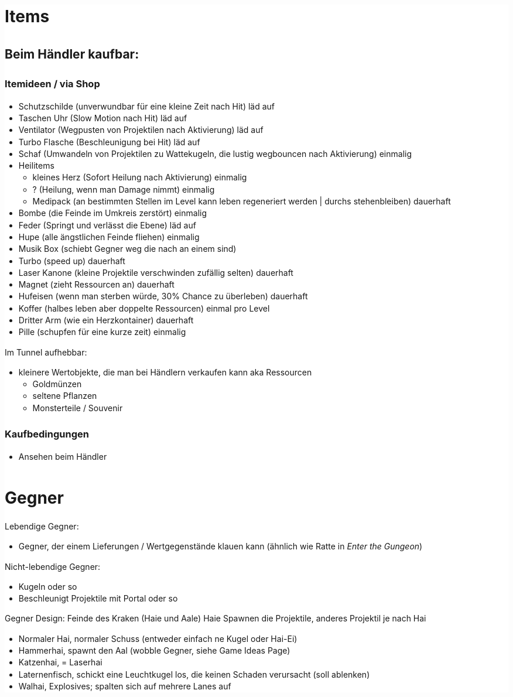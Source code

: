 # Items
## Beim Händler kaufbar:
### Itemideen / via Shop
* Schutzschilde (unverwundbar für eine kleine Zeit nach Hit) läd auf
* Taschen Uhr (Slow Motion nach Hit) läd auf
* Ventilator (Wegpusten von Projektilen nach Aktivierung) läd auf
* Turbo Flasche (Beschleunigung bei Hit) läd auf
* Schaf (Umwandeln von Projektilen zu Wattekugeln, die lustig wegbouncen nach Aktivierung) einmalig
* Heilitems
  * kleines Herz (Sofort Heilung nach Aktivierung) einmalig
  * ? (Heilung, wenn man Damage nimmt) einmalig
  * Medipack (an bestimmten Stellen im Level kann leben regeneriert werden | durchs stehenbleiben) dauerhaft
* Bombe (die Feinde im Umkreis zerstört) einmalig
* Feder (Springt und verlässt die Ebene) läd auf
* Hupe (alle ängstlichen Feinde fliehen) einmalig
* Musik Box (schiebt Gegner weg die nach an einem sind)
* Turbo (speed up) dauerhaft
* Laser Kanone (kleine Projektile verschwinden zufällig selten) dauerhaft
* Magnet (zieht Ressourcen an) dauerhaft
* Hufeisen (wenn man sterben würde, 30% Chance zu überleben) dauerhaft
* Koffer (halbes leben aber doppelte Ressourcen) einmal pro Level
* Dritter Arm (wie ein Herzkontainer) dauerhaft
* Pille (schupfen für eine kurze zeit) einmalig

Im Tunnel aufhebbar:
* kleinere Wertobjekte, die man bei Händlern verkaufen kann aka Ressourcen
  * Goldmünzen
  * seltene Pflanzen
  * Monsterteile / Souvenir

### Kaufbedingungen
* Ansehen beim Händler

# Gegner
Lebendige Gegner:
- Gegner, der einem Lieferungen / Wertgegenstände klauen kann (ähnlich wie Ratte in _Enter the Gungeon_)

Nicht-lebendige Gegner:
- Kugeln oder so
- Beschleunigt Projektile mit Portal oder so

Gegner Design:
Feinde des Kraken (Haie und Aale)
Haie Spawnen die Projektile, anderes Projektil je nach Hai

- Normaler Hai, normaler Schuss (entweder einfach ne Kugel oder Hai-Ei)
- Hammerhai, spawnt den Aal (wobble Gegner, siehe Game Ideas Page)
- Katzenhai, = Laserhai
- Laternenfisch, schickt eine Leuchtkugel los, die keinen Schaden verursacht (soll ablenken)
- Walhai, Explosives; spalten sich auf mehrere Lanes auf
